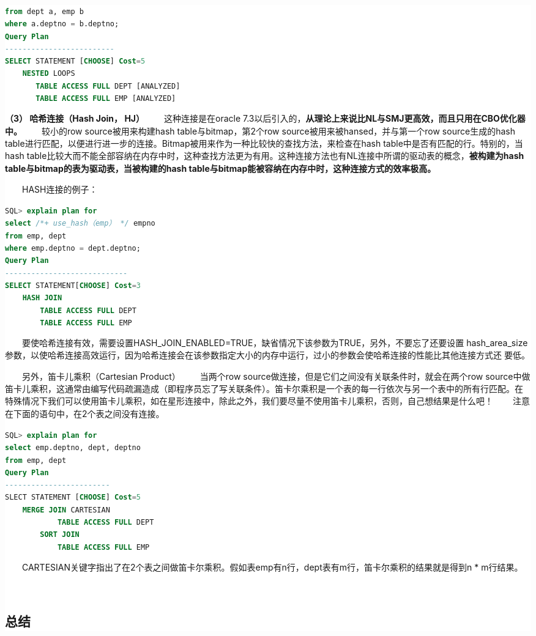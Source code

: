 ```sql
from dept a, emp b
where a.deptno = b.deptno;
Query Plan
-------------------------
SELECT STATEMENT [CHOOSE] Cost=5
    NESTED LOOPS
       TABLE ACCESS FULL DEPT [ANALYZED]
       TABLE ACCESS FULL EMP [ANALYZED]
```
**（3） 哈希连接（Hash Join， HJ）**
　　这种连接是在oracle 7.3以后引入的，**从理论上来说比NL与SMJ更高效，而且只用在CBO优化器中。**
　　较小的row source被用来构建hash table与bitmap，第2个row source被用来被hansed，并与第一个row source生成的hash table进行匹配，以便进行进一步的连接。Bitmap被用来作为一种比较快的查找方法，来检查在hash table中是否有匹配的行。特别的，当hash table比较大而不能全部容纳在内存中时，这种查找方法更为有用。这种连接方法也有NL连接中所谓的驱动表的概念，**被构建为hash table与bitmap的表为驱动表，当被构建的hash table与bitmap能被容纳在内存中时，这种连接方式的效率极高。**

　　HASH连接的例子：
```sql
SQL> explain plan for
select /*+ use_hash（emp） */ empno
from emp, dept
where emp.deptno = dept.deptno;
Query Plan
----------------------------
SELECT STATEMENT[CHOOSE] Cost=3
    HASH JOIN
        TABLE ACCESS FULL DEPT
        TABLE ACCESS FULL EMP
```
　　要使哈希连接有效，需要设置HASH_JOIN_ENABLED=TRUE，缺省情况下该参数为TRUE，另外，不要忘了还要设置 hash_area_size参数，以使哈希连接高效运行，因为哈希连接会在该参数指定大小的内存中运行，过小的参数会使哈希连接的性能比其他连接方式还 要低。

　　另外，笛卡儿乘积（Cartesian Product）
　　当两个row source做连接，但是它们之间没有关联条件时，就会在两个row source中做笛卡儿乘积，这通常由编写代码疏漏造成（即程序员忘了写关联条件）。笛卡尔乘积是一个表的每一行依次与另一个表中的所有行匹配。在特殊情况下我们可以使用笛卡儿乘积，如在星形连接中，除此之外，我们要尽量不使用笛卡儿乘积，否则，自己想结果是什么吧！
　　注意在下面的语句中，在2个表之间没有连接。
```sql
SQL> explain plan for
select emp.deptno, dept, deptno
from emp, dept
Query Plan
------------------------
SLECT STATEMENT [CHOOSE] Cost=5
    MERGE JOIN CARTESIAN
            TABLE ACCESS FULL DEPT
        SORT JOIN
            TABLE ACCESS FULL EMP
```
　　CARTESIAN关键字指出了在2个表之间做笛卡尔乘积。假如表emp有n行，dept表有m行，笛卡尔乘积的结果就是得到n * m行结果。

</br>

## 总结
